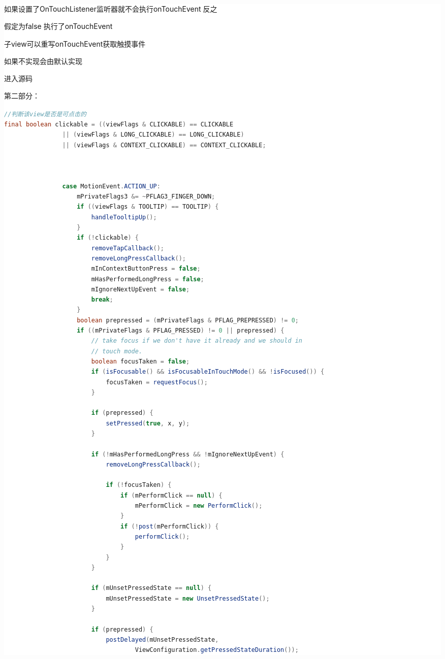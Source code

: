 如果设置了OnTouchListener监听器就不会执行onTouchEvent 反之

假定为false 执行了onTouchEvent

子view可以重写onTouchEvent获取触摸事件

如果不实现会由默认实现

进入源码

第二部分：

```java
//判断该view是否是可点击的
final boolean clickable = ((viewFlags & CLICKABLE) == CLICKABLE
                || (viewFlags & LONG_CLICKABLE) == LONG_CLICKABLE)
                || (viewFlags & CONTEXT_CLICKABLE) == CONTEXT_CLICKABLE;
                
                
                
                case MotionEvent.ACTION_UP:
                    mPrivateFlags3 &= ~PFLAG3_FINGER_DOWN;
                    if ((viewFlags & TOOLTIP) == TOOLTIP) {
                        handleTooltipUp();
                    }
                    if (!clickable) {
                        removeTapCallback();
                        removeLongPressCallback();
                        mInContextButtonPress = false;
                        mHasPerformedLongPress = false;
                        mIgnoreNextUpEvent = false;
                        break;
                    }
                    boolean prepressed = (mPrivateFlags & PFLAG_PREPRESSED) != 0;
                    if ((mPrivateFlags & PFLAG_PRESSED) != 0 || prepressed) {
                        // take focus if we don't have it already and we should in
                        // touch mode.
                        boolean focusTaken = false;
                        if (isFocusable() && isFocusableInTouchMode() && !isFocused()) {
                            focusTaken = requestFocus();
                        }

                        if (prepressed) {
                            setPressed(true, x, y);
                        }

                        if (!mHasPerformedLongPress && !mIgnoreNextUpEvent) {
                            removeLongPressCallback();

                            if (!focusTaken) {
                                if (mPerformClick == null) {
                                    mPerformClick = new PerformClick();
                                }
                                if (!post(mPerformClick)) {
                                    performClick();
                                }
                            }
                        }

                        if (mUnsetPressedState == null) {
                            mUnsetPressedState = new UnsetPressedState();
                        }

                        if (prepressed) {
                            postDelayed(mUnsetPressedState,
                                    ViewConfiguration.getPressedStateDuration());
```